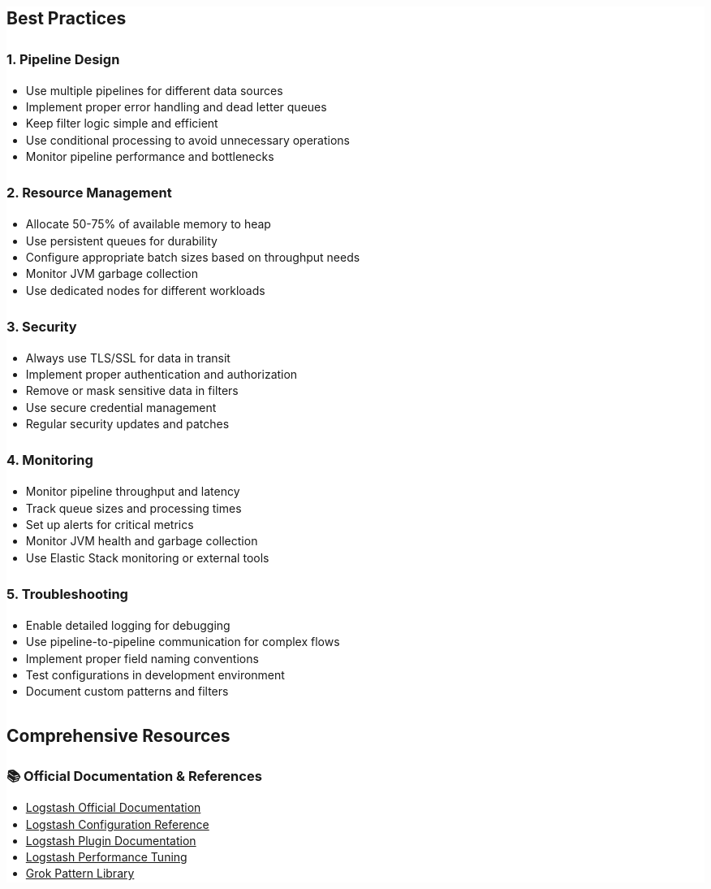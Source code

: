 ## Best Practices

### 1. Pipeline Design
- Use multiple pipelines for different data sources
- Implement proper error handling and dead letter queues
- Keep filter logic simple and efficient
- Use conditional processing to avoid unnecessary operations
- Monitor pipeline performance and bottlenecks

### 2. Resource Management
- Allocate 50-75% of available memory to heap
- Use persistent queues for durability
- Configure appropriate batch sizes based on throughput needs
- Monitor JVM garbage collection
- Use dedicated nodes for different workloads

### 3. Security
- Always use TLS/SSL for data in transit
- Implement proper authentication and authorization
- Remove or mask sensitive data in filters
- Use secure credential management
- Regular security updates and patches

### 4. Monitoring
- Monitor pipeline throughput and latency
- Track queue sizes and processing times
- Set up alerts for critical metrics
- Monitor JVM health and garbage collection
- Use Elastic Stack monitoring or external tools

### 5. Troubleshooting
- Enable detailed logging for debugging
- Use pipeline-to-pipeline communication for complex flows
- Implement proper field naming conventions
- Test configurations in development environment
- Document custom patterns and filters

## Comprehensive Resources

### 📚 Official Documentation & References
- [Logstash Official Documentation](https://www.elastic.co/guide/en/logstash/current/)
- [Logstash Configuration Reference](https://www.elastic.co/guide/en/logstash/current/configuration-file-structure.html)
- [Logstash Plugin Documentation](https://www.elastic.co/guide/en/logstash/current/input-plugins.html)
- [Logstash Performance Tuning](https://www.elastic.co/guide/en/logstash/current/tuning-logstash.html)
- [Grok Pattern Library](https://grokdebug.herokuapp.com/patterns)
